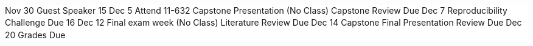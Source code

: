   <tr>
    <td class="tg-0lax">Nov 30</td>
    <td class="tg-0lax">Guest Speaker</td>
    <td class="tg-0lax"></td>
  </tr>
  <tr>
    <td class="tg-0lax" rowspan="2">15</td>
    <td class="tg-0lax">Dec 5</td>
    <td class="tg-0lax" rowspan="2">Attend 11-632 Capstone Presentation (No Class)</td>
    <td class="tg-0lax">Capstone Review Due</td>
  </tr>
  <tr>
    <td class="tg-0lax">Dec 7</td>
    <td class="tg-0lax">Reproducibility Challenge Due</td>
  </tr>
  <tr>
    <td class="tg-0lax" rowspan="2">16</td>
    <td class="tg-0lax">Dec 12</td>
    <td class="tg-0lax" rowspan="2">Final exam week (No Class)</td>
    <td class="tg-0lax">Literature Review Due</td>
  </tr>
  <tr>
    <td class="tg-0lax">Dec 14</td>
    <td class="tg-0lax">Capstone Final Presentation Review Due</td>
  </tr>
  <tr>
    <td class="tg-0lax"></td>
    <td class="tg-0lax">Dec 20</td>
    <td class="tg-0lax" colspan="2">Grades Due</td>
  </tr>
</tbody>
</table>
